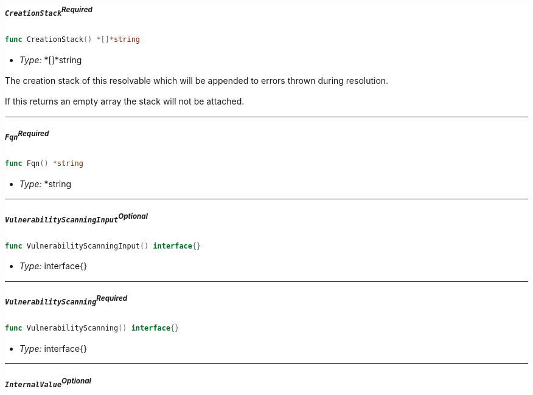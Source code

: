 
##### `CreationStack`<sup>Required</sup> <a name="CreationStack" id="@cdktf/provider-ionoscloud.containerRegistry.ContainerRegistryFeaturesOutputReference.property.creationStack"></a>

```go
func CreationStack() *[]*string
```

- *Type:* *[]*string

The creation stack of this resolvable which will be appended to errors thrown during resolution.

If this returns an empty array the stack will not be attached.

---

##### `Fqn`<sup>Required</sup> <a name="Fqn" id="@cdktf/provider-ionoscloud.containerRegistry.ContainerRegistryFeaturesOutputReference.property.fqn"></a>

```go
func Fqn() *string
```

- *Type:* *string

---

##### `VulnerabilityScanningInput`<sup>Optional</sup> <a name="VulnerabilityScanningInput" id="@cdktf/provider-ionoscloud.containerRegistry.ContainerRegistryFeaturesOutputReference.property.vulnerabilityScanningInput"></a>

```go
func VulnerabilityScanningInput() interface{}
```

- *Type:* interface{}

---

##### `VulnerabilityScanning`<sup>Required</sup> <a name="VulnerabilityScanning" id="@cdktf/provider-ionoscloud.containerRegistry.ContainerRegistryFeaturesOutputReference.property.vulnerabilityScanning"></a>

```go
func VulnerabilityScanning() interface{}
```

- *Type:* interface{}

---

##### `InternalValue`<sup>Optional</sup> <a name="InternalValue" id="@cdktf/provider-ionoscloud.containerRegistry.ContainerRegistryFeaturesOutputReference.property.internalValue"></a>

